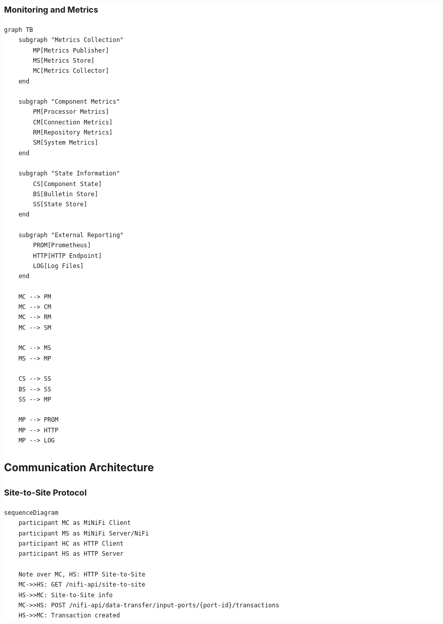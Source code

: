### Monitoring and Metrics

```mermaid
graph TB
    subgraph "Metrics Collection"
        MP[Metrics Publisher]
        MS[Metrics Store]
        MC[Metrics Collector]
    end
    
    subgraph "Component Metrics"
        PM[Processor Metrics]
        CM[Connection Metrics]
        RM[Repository Metrics]
        SM[System Metrics]
    end
    
    subgraph "State Information"
        CS[Component State]
        BS[Bulletin Store]
        SS[State Store]
    end
    
    subgraph "External Reporting"
        PROM[Prometheus]
        HTTP[HTTP Endpoint]
        LOG[Log Files]
    end
    
    MC --> PM
    MC --> CM
    MC --> RM
    MC --> SM
    
    MC --> MS
    MS --> MP
    
    CS --> SS
    BS --> SS
    SS --> MP
    
    MP --> PROM
    MP --> HTTP
    MP --> LOG
```

## Communication Architecture

### Site-to-Site Protocol

```mermaid
sequenceDiagram
    participant MC as MiNiFi Client
    participant MS as MiNiFi Server/NiFi
    participant HC as HTTP Client
    participant HS as HTTP Server
    
    Note over MC, HS: HTTP Site-to-Site
    MC->>HS: GET /nifi-api/site-to-site
    HS->>MC: Site-to-Site info
    MC->>HS: POST /nifi-api/data-transfer/input-ports/{port-id}/transactions
    HS->>MC: Transaction created
```